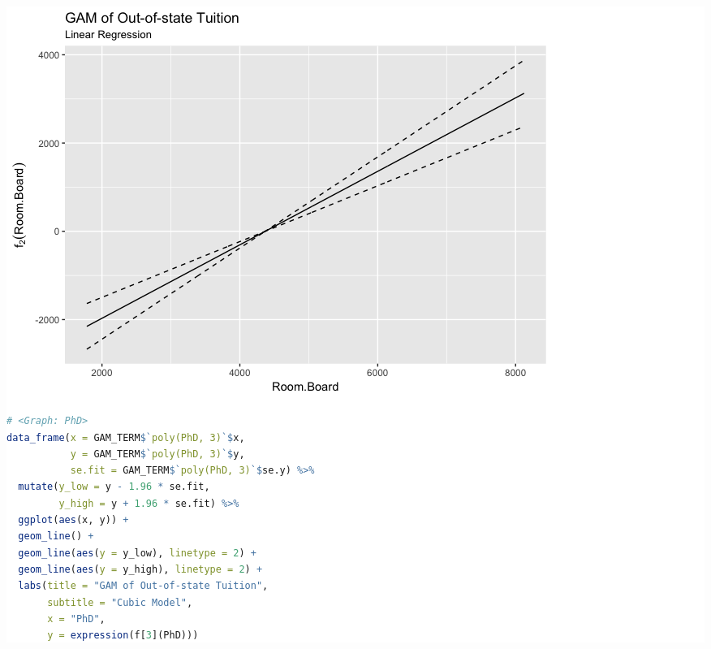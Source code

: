 ![](III.3.-2.png)

``` r
# <Graph: PhD>
data_frame(x = GAM_TERM$`poly(PhD, 3)`$x,
           y = GAM_TERM$`poly(PhD, 3)`$y,
           se.fit = GAM_TERM$`poly(PhD, 3)`$se.y) %>%
  mutate(y_low = y - 1.96 * se.fit,
         y_high = y + 1.96 * se.fit) %>%
  ggplot(aes(x, y)) +
  geom_line() +
  geom_line(aes(y = y_low), linetype = 2) +
  geom_line(aes(y = y_high), linetype = 2) +
  labs(title = "GAM of Out-of-state Tuition",
       subtitle = "Cubic Model",
       x = "PhD",
       y = expression(f[3](PhD)))
```
